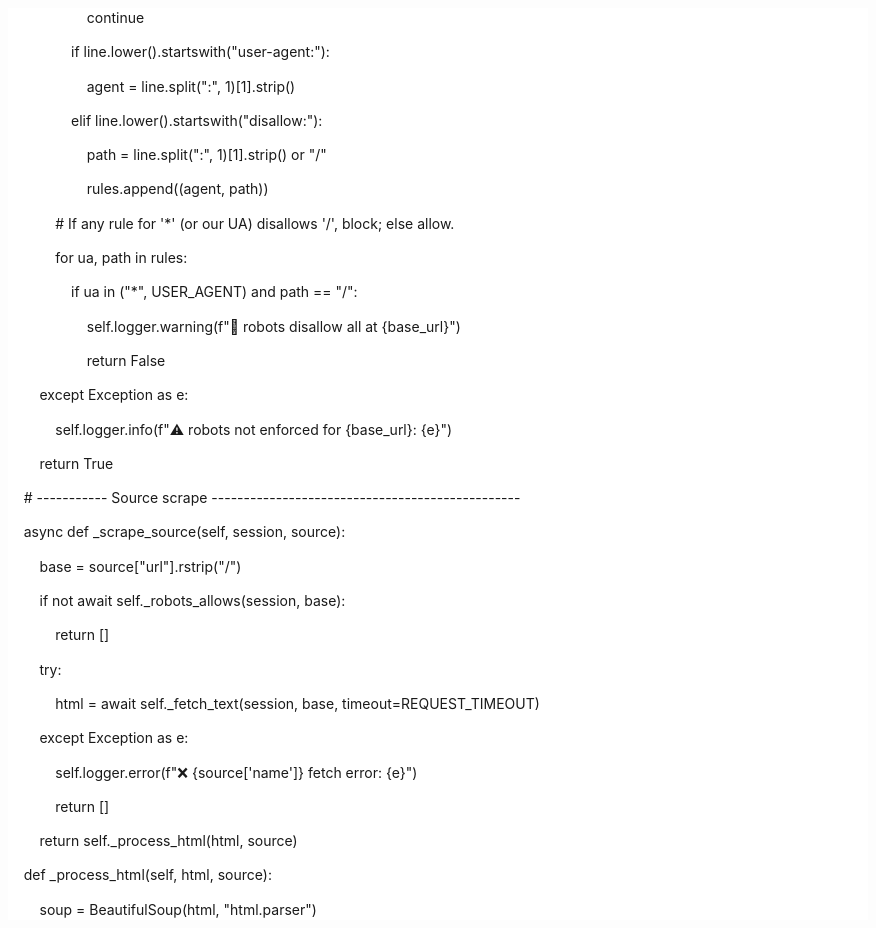                     continue

                if line.lower().startswith("user-agent:"):

                    agent = line.split(":", 1)[1].strip()

                elif line.lower().startswith("disallow:"):

                    path = line.split(":", 1)[1].strip() or "/"

                    rules.append((agent, path))

            # If any rule for '*' (or our UA) disallows '/', block; else allow.

            for ua, path in rules:

                if ua in ("*", USER_AGENT) and path == "/":

                    self.logger.warning(f"🚫 robots disallow all at {base_url}")

                    return False

        except Exception as e:

            self.logger.info(f"⚠️ robots not enforced for {base_url}: {e}")

        return True

  

    # ----------- Source scrape ------------------------------------------------

    async def _scrape_source(self, session, source):

        base = source["url"].rstrip("/")

        if not await self._robots_allows(session, base):

            return []

        try:

            html = await self._fetch_text(session, base, timeout=REQUEST_TIMEOUT)

        except Exception as e:

            self.logger.error(f"❌ {source['name']} fetch error: {e}")

            return []

  

        return self._process_html(html, source)

  

    def _process_html(self, html, source):

        soup = BeautifulSoup(html, "html.parser")

  
